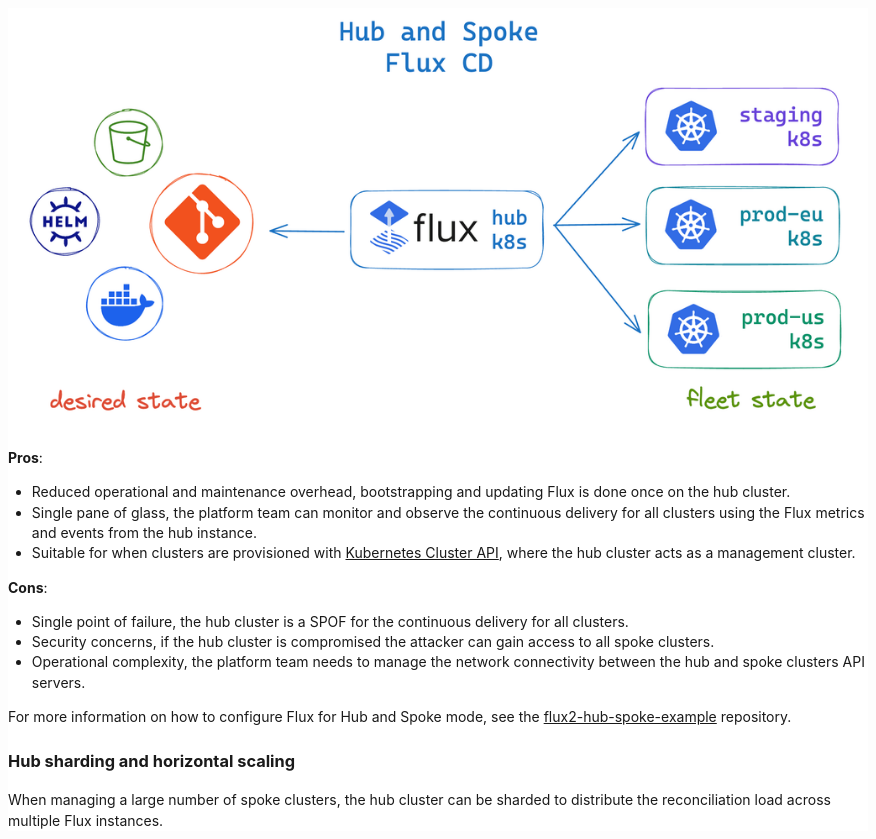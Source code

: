 ![hub-and-spoke](assets/diag-fluxcd-hub-and-spoke.png)

**Pros**:

- Reduced operational and maintenance overhead, bootstrapping and updating Flux is done once on the hub cluster.
- Single pane of glass, the platform team can monitor and observe the continuous delivery for all clusters using the Flux metrics and events from the hub instance.
- Suitable for when clusters are provisioned with [Kubernetes Cluster API](https://cluster-api.sigs.k8s.io/), where the hub cluster acts as a management cluster.

**Cons**:

- Single point of failure, the hub cluster is a SPOF for the continuous delivery for all clusters.
- Security concerns, if the hub cluster is compromised the attacker can gain access to all spoke clusters.
- Operational complexity, the platform team needs to manage the network connectivity between the hub and spoke clusters API servers.

For more information on how to configure Flux for Hub and Spoke mode, see the
[flux2-hub-spoke-example](https://github.com/fluxcd/flux2-hub-spoke-example) repository.

### Hub sharding and horizontal scaling

When managing a large number of spoke clusters, the hub cluster can be sharded
to distribute the reconciliation load across multiple Flux instances.
